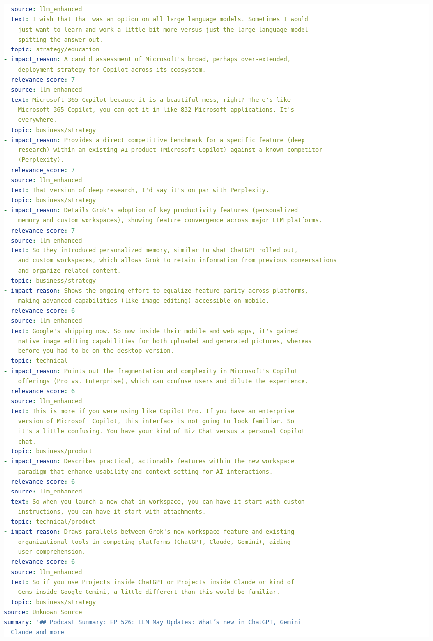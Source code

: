 ```yaml
  source: llm_enhanced
  text: I wish that that was an option on all large language models. Sometimes I would
    just want to learn and work a little bit more versus just the large language model
    spitting the answer out.
  topic: strategy/education
- impact_reason: A candid assessment of Microsoft's broad, perhaps over-extended,
    deployment strategy for Copilot across its ecosystem.
  relevance_score: 7
  source: llm_enhanced
  text: Microsoft 365 Copilot because it is a beautiful mess, right? There's like
    Microsoft 365 Copilot, you can get it in like 832 Microsoft applications. It's
    everywhere.
  topic: business/strategy
- impact_reason: Provides a direct competitive benchmark for a specific feature (deep
    research) within an existing AI product (Microsoft Copilot) against a known competitor
    (Perplexity).
  relevance_score: 7
  source: llm_enhanced
  text: That version of deep research, I'd say it's on par with Perplexity.
  topic: business/strategy
- impact_reason: Details Grok's adoption of key productivity features (personalized
    memory and custom workspaces), showing feature convergence across major LLM platforms.
  relevance_score: 7
  source: llm_enhanced
  text: So they introduced personalized memory, similar to what ChatGPT rolled out,
    and custom workspaces, which allows Grok to retain information from previous conversations
    and organize related content.
  topic: business/strategy
- impact_reason: Shows the ongoing effort to equalize feature parity across platforms,
    making advanced capabilities (like image editing) accessible on mobile.
  relevance_score: 6
  source: llm_enhanced
  text: Google's shipping now. So now inside their mobile and web apps, it's gained
    native image editing capabilities for both uploaded and generated pictures, whereas
    before you had to be on the desktop version.
  topic: technical
- impact_reason: Points out the fragmentation and complexity in Microsoft's Copilot
    offerings (Pro vs. Enterprise), which can confuse users and dilute the experience.
  relevance_score: 6
  source: llm_enhanced
  text: This is more if you were using like Copilot Pro. If you have an enterprise
    version of Microsoft Copilot, this interface is not going to look familiar. So
    it's a little confusing. You have your kind of Biz Chat versus a personal Copilot
    chat.
  topic: business/product
- impact_reason: Describes practical, actionable features within the new workspace
    paradigm that enhance usability and context setting for AI interactions.
  relevance_score: 6
  source: llm_enhanced
  text: So when you launch a new chat in workspace, you can have it start with custom
    instructions, you can have it start with attachments.
  topic: technical/product
- impact_reason: Draws parallels between Grok's new workspace feature and existing
    organizational tools in competing platforms (ChatGPT, Claude, Gemini), aiding
    user comprehension.
  relevance_score: 6
  source: llm_enhanced
  text: So if you use Projects inside ChatGPT or Projects inside Claude or kind of
    Gems inside Google Gemini, a little different than this would be familiar.
  topic: business/strategy
source: Unknown Source
summary: '## Podcast Summary: EP 526: LLM May Updates: What’s new in ChatGPT, Gemini,
  Claude and more
```